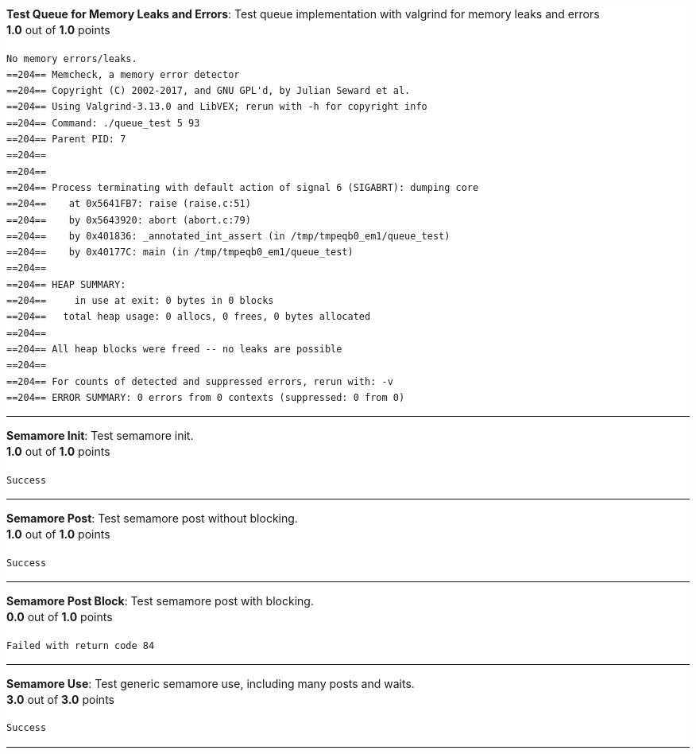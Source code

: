 **Test Queue for Memory Leaks and Errors**: Test queue implementation with valgrind for memory leaks and errors  
**1.0** out of **1.0** points
```
No memory errors/leaks.
==204== Memcheck, a memory error detector
==204== Copyright (C) 2002-2017, and GNU GPL'd, by Julian Seward et al.
==204== Using Valgrind-3.13.0 and LibVEX; rerun with -h for copyright info
==204== Command: ./queue_test 5 93
==204== Parent PID: 7
==204== 
==204== 
==204== Process terminating with default action of signal 6 (SIGABRT): dumping core
==204==    at 0x5641FB7: raise (raise.c:51)
==204==    by 0x5643920: abort (abort.c:79)
==204==    by 0x401836: _annotated_int_assert (in /tmp/tmpeqb0_em1/queue_test)
==204==    by 0x40177C: main (in /tmp/tmpeqb0_em1/queue_test)
==204== 
==204== HEAP SUMMARY:
==204==     in use at exit: 0 bytes in 0 blocks
==204==   total heap usage: 0 allocs, 0 frees, 0 bytes allocated
==204== 
==204== All heap blocks were freed -- no leaks are possible
==204== 
==204== For counts of detected and suppressed errors, rerun with: -v
==204== ERROR SUMMARY: 0 errors from 0 contexts (suppressed: 0 from 0)
```
---

**Semamore Init**: Test semamore init.  
**1.0** out of **1.0** points
```
Success
```
---

**Semamore Post**: Test semamore post without blocking.  
**1.0** out of **1.0** points
```
Success
```
---

**Semamore Post Block**: Test semamore post with blocking.  
**0.0** out of **1.0** points
```
Failed with return code 84
```
---

**Semamore Use**: Test generic semamore use, including many posts and waits.  
**3.0** out of **3.0** points
```
Success
```
---

